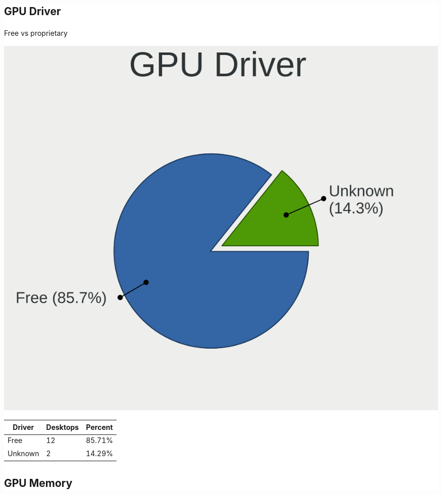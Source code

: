GPU Driver
----------

Free vs proprietary

![GPU Driver](./images/pie_chart/gpu_driver.svg)


| Driver  | Desktops | Percent |
|---------|----------|---------|
| Free    | 12       | 85.71%  |
| Unknown | 2        | 14.29%  |

GPU Memory
----------
